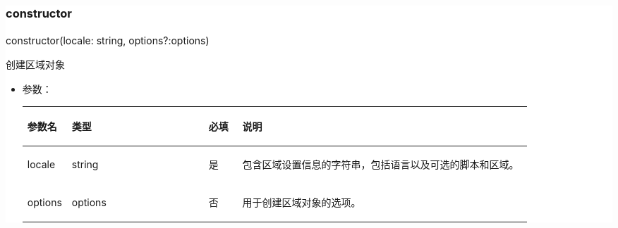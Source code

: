 ### constructor<a name="zh-cn_topic_0000001103315838_section32282618302"></a>

constructor\(locale: string, options?:options\)

创建区域对象

-   参数：

    <a name="zh-cn_topic_0000001103315838_table69661135912"></a>
    <table><thead align="left"><tr id="zh-cn_topic_0000001103315838_row149668318915"><th class="cellrowborder" valign="top" width="8.81%" id="mcps1.1.5.1.1"><p id="zh-cn_topic_0000001103315838_p7966738914"><a name="zh-cn_topic_0000001103315838_p7966738914"></a><a name="zh-cn_topic_0000001103315838_p7966738914"></a>参数名</p>
    </th>
    <th class="cellrowborder" valign="top" width="27.11%" id="mcps1.1.5.1.2"><p id="zh-cn_topic_0000001103315838_p296713699"><a name="zh-cn_topic_0000001103315838_p296713699"></a><a name="zh-cn_topic_0000001103315838_p296713699"></a>类型</p>
    </th>
    <th class="cellrowborder" valign="top" width="6.710000000000001%" id="mcps1.1.5.1.3"><p id="zh-cn_topic_0000001103315838_p196718315911"><a name="zh-cn_topic_0000001103315838_p196718315911"></a><a name="zh-cn_topic_0000001103315838_p196718315911"></a>必填</p>
    </th>
    <th class="cellrowborder" valign="top" width="57.37%" id="mcps1.1.5.1.4"><p id="zh-cn_topic_0000001103315838_p9967231197"><a name="zh-cn_topic_0000001103315838_p9967231197"></a><a name="zh-cn_topic_0000001103315838_p9967231197"></a>说明</p>
    </th>
    </tr>
    </thead>
    <tbody><tr id="zh-cn_topic_0000001103315838_row99671533914"><td class="cellrowborder" valign="top" width="8.81%" headers="mcps1.1.5.1.1 "><p id="zh-cn_topic_0000001103315838_p13838351705"><a name="zh-cn_topic_0000001103315838_p13838351705"></a><a name="zh-cn_topic_0000001103315838_p13838351705"></a>locale</p>
    </td>
    <td class="cellrowborder" valign="top" width="27.11%" headers="mcps1.1.5.1.2 "><p id="zh-cn_topic_0000001103315838_p11967433914"><a name="zh-cn_topic_0000001103315838_p11967433914"></a><a name="zh-cn_topic_0000001103315838_p11967433914"></a>string</p>
    </td>
    <td class="cellrowborder" valign="top" width="6.710000000000001%" headers="mcps1.1.5.1.3 "><p id="zh-cn_topic_0000001103315838_p19671336916"><a name="zh-cn_topic_0000001103315838_p19671336916"></a><a name="zh-cn_topic_0000001103315838_p19671336916"></a>是</p>
    </td>
    <td class="cellrowborder" valign="top" width="57.37%" headers="mcps1.1.5.1.4 "><p id="zh-cn_topic_0000001103315838_p69671631796"><a name="zh-cn_topic_0000001103315838_p69671631796"></a><a name="zh-cn_topic_0000001103315838_p69671631796"></a>包含区域设置信息的字符串，包括语言以及可选的脚本和区域。</p>
    </td>
    </tr>
    <tr id="zh-cn_topic_0000001103315838_row14743191495712"><td class="cellrowborder" valign="top" width="8.81%" headers="mcps1.1.5.1.1 "><p id="zh-cn_topic_0000001103315838_p11743111475719"><a name="zh-cn_topic_0000001103315838_p11743111475719"></a><a name="zh-cn_topic_0000001103315838_p11743111475719"></a>options</p>
    </td>
    <td class="cellrowborder" valign="top" width="27.11%" headers="mcps1.1.5.1.2 "><p id="zh-cn_topic_0000001103315838_p1274415142572"><a name="zh-cn_topic_0000001103315838_p1274415142572"></a><a name="zh-cn_topic_0000001103315838_p1274415142572"></a>options</p>
    </td>
    <td class="cellrowborder" valign="top" width="6.710000000000001%" headers="mcps1.1.5.1.3 "><p id="zh-cn_topic_0000001103315838_p6744181425719"><a name="zh-cn_topic_0000001103315838_p6744181425719"></a><a name="zh-cn_topic_0000001103315838_p6744181425719"></a>否</p>
    </td>
    <td class="cellrowborder" valign="top" width="57.37%" headers="mcps1.1.5.1.4 "><p id="zh-cn_topic_0000001103315838_p1974414145576"><a name="zh-cn_topic_0000001103315838_p1974414145576"></a><a name="zh-cn_topic_0000001103315838_p1974414145576"></a>用于创建区域对象的选项。</p>
    </td>
    </tr>